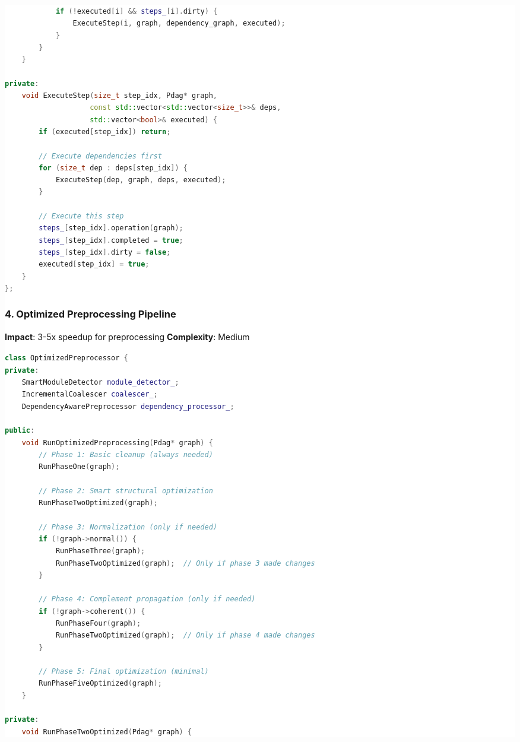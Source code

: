 ```cpp
            if (!executed[i] && steps_[i].dirty) {
                ExecuteStep(i, graph, dependency_graph, executed);
            }
        }
    }
    
private:
    void ExecuteStep(size_t step_idx, Pdag* graph, 
                    const std::vector<std::vector<size_t>>& deps,
                    std::vector<bool>& executed) {
        if (executed[step_idx]) return;
        
        // Execute dependencies first
        for (size_t dep : deps[step_idx]) {
            ExecuteStep(dep, graph, deps, executed);
        }
        
        // Execute this step
        steps_[step_idx].operation(graph);
        steps_[step_idx].completed = true;
        steps_[step_idx].dirty = false;
        executed[step_idx] = true;
    }
};
```

### **4. Optimized Preprocessing Pipeline**
**Impact**: 3-5x speedup for preprocessing
**Complexity**: Medium

```cpp
class OptimizedPreprocessor {
private:
    SmartModuleDetector module_detector_;
    IncrementalCoalescer coalescer_;
    DependencyAwarePreprocessor dependency_processor_;
    
public:
    void RunOptimizedPreprocessing(Pdag* graph) {
        // Phase 1: Basic cleanup (always needed)
        RunPhaseOne(graph);
        
        // Phase 2: Smart structural optimization
        RunPhaseTwoOptimized(graph);
        
        // Phase 3: Normalization (only if needed)
        if (!graph->normal()) {
            RunPhaseThree(graph);
            RunPhaseTwoOptimized(graph);  // Only if phase 3 made changes
        }
        
        // Phase 4: Complement propagation (only if needed)
        if (!graph->coherent()) {
            RunPhaseFour(graph);
            RunPhaseTwoOptimized(graph);  // Only if phase 4 made changes
        }
        
        // Phase 5: Final optimization (minimal)
        RunPhaseFiveOptimized(graph);
    }
    
private:
    void RunPhaseTwoOptimized(Pdag* graph) {
```